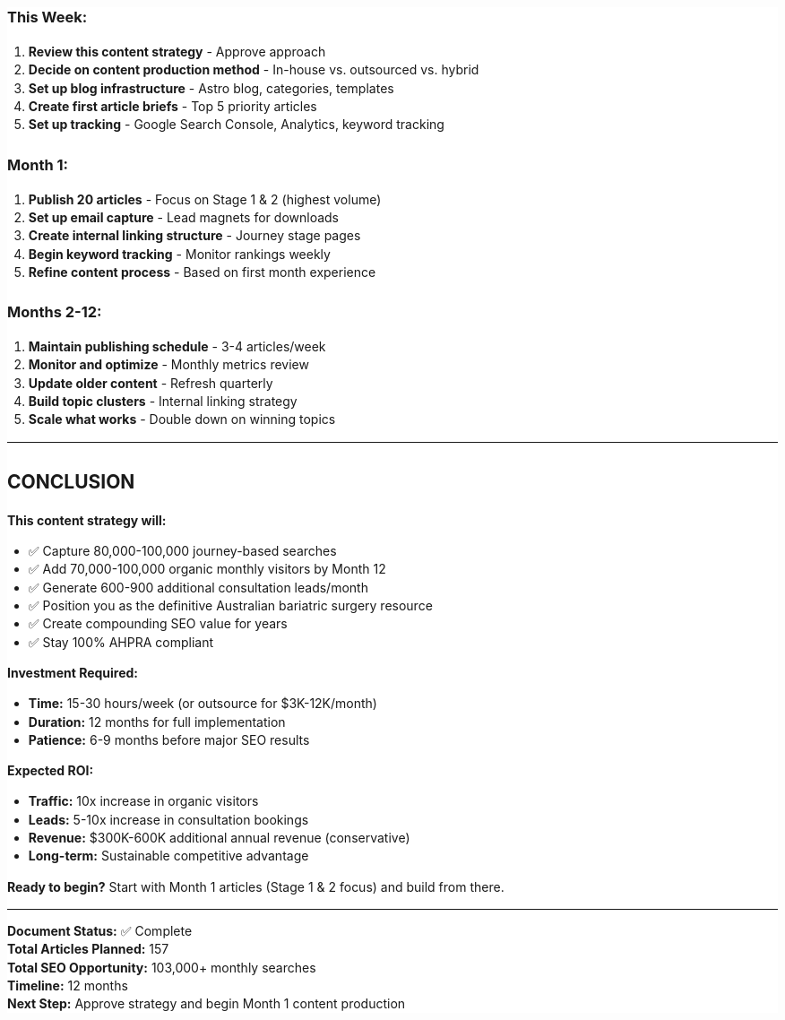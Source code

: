 ### This Week:
1. **Review this content strategy** - Approve approach
2. **Decide on content production method** - In-house vs. outsourced vs. hybrid
3. **Set up blog infrastructure** - Astro blog, categories, templates
4. **Create first article briefs** - Top 5 priority articles
5. **Set up tracking** - Google Search Console, Analytics, keyword tracking

### Month 1:
1. **Publish 20 articles** - Focus on Stage 1 & 2 (highest volume)
2. **Set up email capture** - Lead magnets for downloads
3. **Create internal linking structure** - Journey stage pages
4. **Begin keyword tracking** - Monitor rankings weekly
5. **Refine content process** - Based on first month experience

### Months 2-12:
1. **Maintain publishing schedule** - 3-4 articles/week
2. **Monitor and optimize** - Monthly metrics review
3. **Update older content** - Refresh quarterly
4. **Build topic clusters** - Internal linking strategy
5. **Scale what works** - Double down on winning topics

---

## CONCLUSION

**This content strategy will:**
- ✅ Capture 80,000-100,000 journey-based searches
- ✅ Add 70,000-100,000 organic monthly visitors by Month 12
- ✅ Generate 600-900 additional consultation leads/month
- ✅ Position you as the definitive Australian bariatric surgery resource
- ✅ Create compounding SEO value for years
- ✅ Stay 100% AHPRA compliant

**Investment Required:**
- **Time:** 15-30 hours/week (or outsource for $3K-12K/month)
- **Duration:** 12 months for full implementation
- **Patience:** 6-9 months before major SEO results

**Expected ROI:**
- **Traffic:** 10x increase in organic visitors
- **Leads:** 5-10x increase in consultation bookings
- **Revenue:** $300K-600K additional annual revenue (conservative)
- **Long-term:** Sustainable competitive advantage

**Ready to begin?** Start with Month 1 articles (Stage 1 & 2 focus) and build from there.

---

**Document Status:** ✅ Complete  
**Total Articles Planned:** 157  
**Total SEO Opportunity:** 103,000+ monthly searches  
**Timeline:** 12 months  
**Next Step:** Approve strategy and begin Month 1 content production

